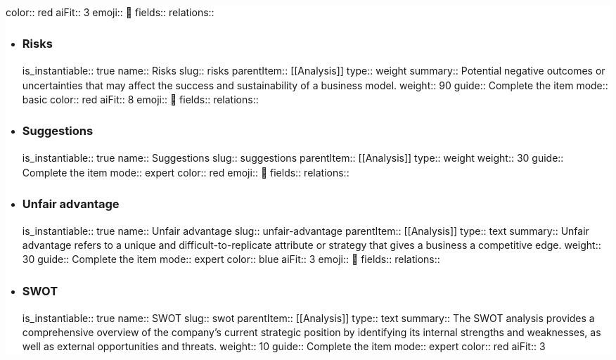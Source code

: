   color:: red
  aiFit:: 3
  emoji:: 📄
  fields::
  relations::
- ### Risks
  is_instantiable:: true
  name:: Risks
  slug:: risks
  parentItem:: [[Analysis]]
  type:: weight
  summary:: Potential negative outcomes or uncertainties that may affect the success and sustainability of a business model.
  weight:: 90
  guide:: Complete the item
  mode:: basic
  color:: red
  aiFit:: 8
  emoji:: 🔑
  fields::
  relations::
- ### Suggestions
  is_instantiable:: true
  name:: Suggestions
  slug:: suggestions
  parentItem:: [[Analysis]]
  type:: weight
  weight:: 30
  guide:: Complete the item
  mode:: expert
  color:: red
  emoji:: 📂
  fields::
  relations::
- ### Unfair advantage
  is_instantiable:: true
  name:: Unfair advantage
  slug:: unfair-advantage
  parentItem:: [[Analysis]]
  type:: text
  summary:: Unfair advantage refers to a unique and difficult-to-replicate attribute or strategy that gives a business a competitive edge.
  weight:: 30
  guide:: Complete the item
  mode:: expert
  color:: blue
  aiFit:: 3
  emoji:: 📄
  fields::
  relations::
- ### SWOT
  is_instantiable:: true
  name:: SWOT
  slug:: swot
  parentItem:: [[Analysis]]
  type:: text
  summary:: The SWOT analysis provides a comprehensive overview of the company’s current strategic position by identifying its internal strengths and weaknesses, as well as external opportunities and threats.
  weight:: 10
  guide:: Complete the item
  mode:: expert
  color:: red
  aiFit:: 3